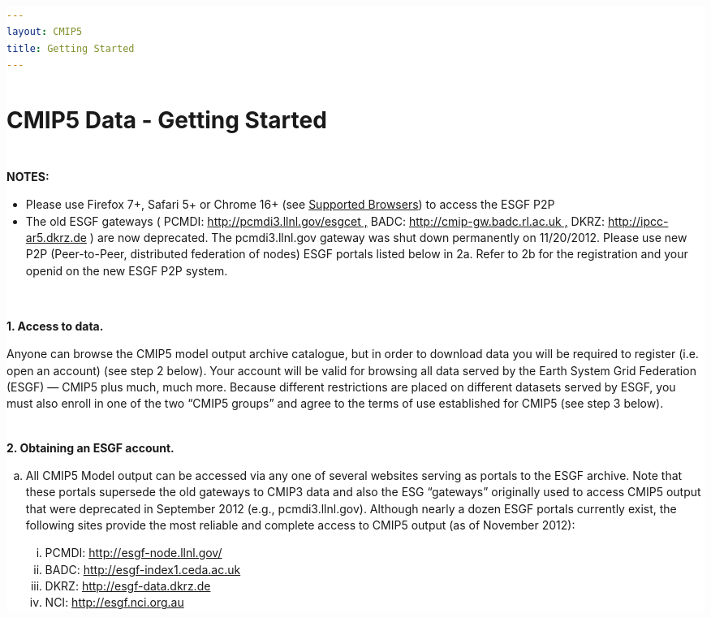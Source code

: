 ```yaml
---
layout: CMIP5
title: Getting Started
---
```


# CMIP5 Data - Getting Started

<br>

<div id="main_text_area" class="txt2">
    <!-- <p class="txt2"><em> Download it in pdf format: <a href="docs/data_getting_started.pdf">data_getting_started.pdf</a></em></p>  -->
    <span class="red_col">
        <strong>NOTES: </strong> 
        <div class="indent">
            <ul>
                <li> Please use Firefox 7+, Safari 5+ or Chrome 16+ (see <a href="https://github.com/ESGF/esgf.github.io/wiki/ESGF_Supported_Browsers">Supported Browsers</a>) to access the ESGF P2P </li>
                <li> The old ESGF gateways ( 
                    PCMDI: <a href="http://pcmdi3.llnl.gov/esgcet">http://pcmdi3.llnl.gov/esgcet ,</a>  BADC: <a href="http://cmip-gw.badc.rl.ac.uk">http://cmip-gw.badc.rl.ac.uk ,</a> DKRZ: <a href="http://ipcc-ar5.dkrz.de">http://ipcc-ar5.dkrz.de</a>  ) are now  deprecated. The pcmdi3.llnl.gov gateway was shut down permanently on 11/20/2012. Please use new P2P (Peer-to-Peer, distributed federation of nodes) ESGF portals listed below in 2a. Refer to 2b for the registration and your openid on the new ESGF P2P system. 
                </li>
                <!-- <li> The NCAR site works differently than all other nodes. To download the CESM1 and CCSM data you will need to login to NCAR gateway (www.earthsystemgrid.org) with your openid </li>-->
            </ul>
        </div>
    </span>
    <br>
    <!-- --------------------------------- -->
    <p class="txt2"><strong> 1. Access to data.</strong></p>
    <div class="indent txt2"> 
        Anyone can browse the CMIP5 model output archive catalogue, but in order to download data you will be required to register (i.e. open an account) (see step 2 below).  Your account will be valid for browsing all data served by the Earth System Grid Federation (ESGF) — CMIP5 plus much, much more.  Because different restrictions are placed on different datasets served by ESGF, you must also enroll in one of the two “CMIP5 groups” and agree to the terms of use established for CMIP5 (see step 3 below). <br>
    </div>
    <br>
    <!-- --------------------------------- -->
    <p class="txt2"><strong> 2. Obtaining an ESGF account.</strong></p>
    <div class="indent">
        <ol type="a">
            <li>
                All CMIP5 Model output can be accessed via any one of several websites serving as portals to the ESGF archive.  Note that these portals supersede the old gateways to CMIP3 data and also the ESG “gateways” originally used to access CMIP5 output that were deprecated in September 2012 (e.g., pcmdi3.llnl.gov).  Although nearly a dozen ESGF portals currently exist, the following sites provide the most reliable and complete access to CMIP5 output (as of November 2012):
                <div class="indent">
                    <ol type="i">
                        <li>PCMDI: <a href="http://esgf-node.llnl.gov/" target="_blank">http://esgf-node.llnl.gov/</a></li>
                        <li>BADC: <a href="http://esgf-index1.ceda.ac.uk" target="_blank">http://esgf-index1.ceda.ac.uk</a></li>
                        <li>DKRZ: <a href="http://esgf-data.dkrz.de" target="_blank">http://esgf-data.dkrz.de</a></li>
                        <li>NCI: <a href="http://esgf.nci.org.au" target="_blank">http://esgf.nci.org.au</a></li>
                    </ol>